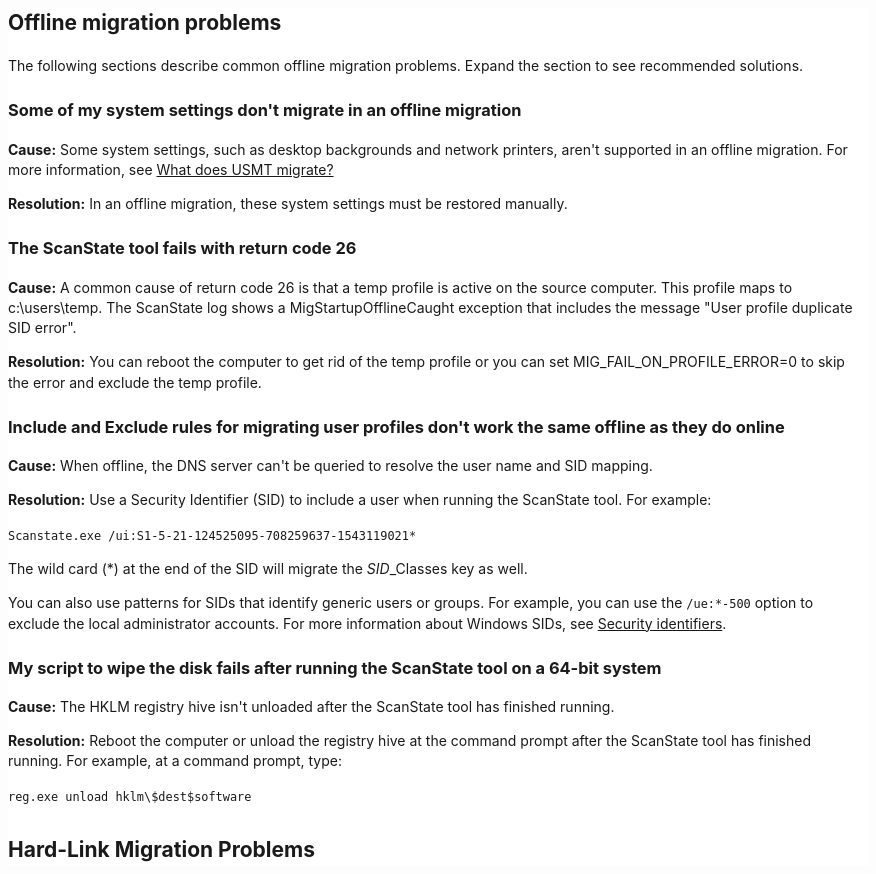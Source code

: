 ## Offline migration problems

The following sections describe common offline migration problems. Expand the section to see recommended solutions.

### Some of my system settings don't migrate in an offline migration

**Cause:** Some system settings, such as desktop backgrounds and network printers, aren't supported in an offline migration. For more information, see [What does USMT migrate?](usmt-what-does-usmt-migrate.md)

**Resolution:** In an offline migration, these system settings must be restored manually.

### The ScanState tool fails with return code 26

**Cause:** A common cause of return code 26 is that a temp profile is active on the source computer. This profile maps to c:\\users\\temp. The ScanState log shows a MigStartupOfflineCaught exception that includes the message "User profile duplicate SID error".

**Resolution:** You can reboot the computer to get rid of the temp profile or you can set MIG\_FAIL\_ON\_PROFILE\_ERROR=0 to skip the error and exclude the temp profile.

### Include and Exclude rules for migrating user profiles don't work the same offline as they do online

**Cause:** When offline, the DNS server can't be queried to resolve the user name and SID mapping.

**Resolution:** Use a Security Identifier (SID) to include a user when running the ScanState tool. For example:

``` syntax
Scanstate.exe /ui:S1-5-21-124525095-708259637-1543119021*
```

The wild card (\*) at the end of the SID will migrate the *SID*\_Classes key as well.

You can also use patterns for SIDs that identify generic users or groups. For example, you can use the `/ue:*-500` option to exclude the local administrator accounts. For more information about Windows SIDs, see [Security identifiers](/windows-server/identity/ad-ds/manage/understand-security-identifiers).

### My script to wipe the disk fails after running the ScanState tool on a 64-bit system

**Cause:** The HKLM registry hive isn't unloaded after the ScanState tool has finished running.

**Resolution:** Reboot the computer or unload the registry hive at the command prompt after the ScanState tool has finished running. For example, at a command prompt, type:

``` syntax
reg.exe unload hklm\$dest$software
```

## Hard-Link Migration Problems
